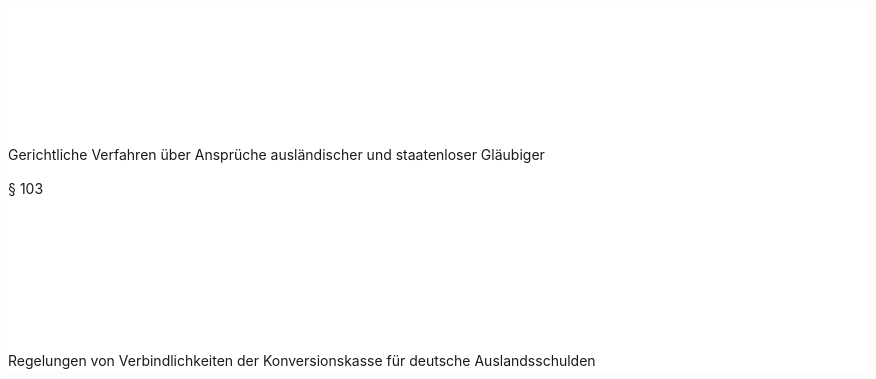 <td style align="left" valign="top" charoff="50">

 

</td>

<td style align="left" valign="top" charoff="50">

 

</td>

<td style align="left" valign="top" charoff="50">

 

</td>

<td style align="left" valign="top" charoff="50">

 

</td>

<td style align="left" valign="top" charoff="50">

Gerichtliche Verfahren über Ansprüche ausländischer und staatenloser
Gläubiger

</td>

<td style align="left" valign="top" charoff="50">

§ 103

</td>

</tr>

<tr>

<td style align="left" valign="top" charoff="50">

 

</td>

<td style align="left" valign="top" charoff="50">

 

</td>

<td style align="left" valign="top" charoff="50">

 

</td>

<td style align="left" valign="top" charoff="50">

 

</td>

<td style align="left" valign="top" charoff="50">

Regelungen von Verbindlichkeiten der Konversionskasse für deutsche
Auslandsschulden
